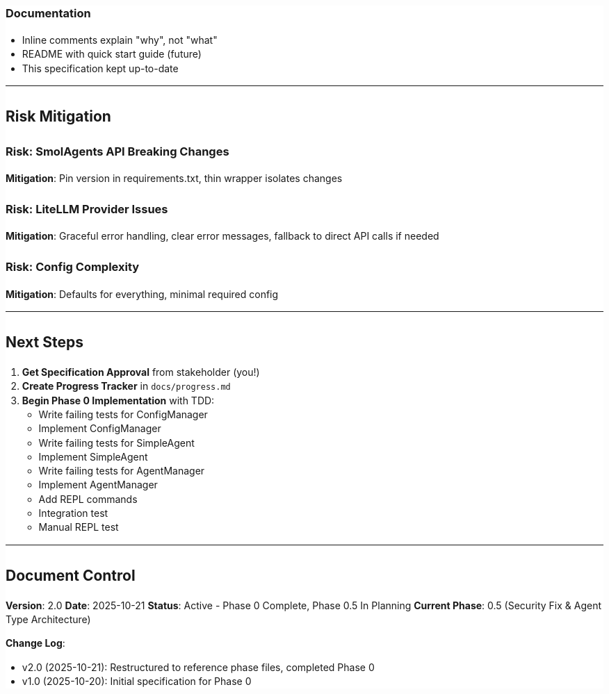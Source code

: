 ### Documentation
- Inline comments explain "why", not "what"
- README with quick start guide (future)
- This specification kept up-to-date

---

## Risk Mitigation

### Risk: SmolAgents API Breaking Changes
**Mitigation**: Pin version in requirements.txt, thin wrapper isolates changes

### Risk: LiteLLM Provider Issues
**Mitigation**: Graceful error handling, clear error messages, fallback to direct API calls if needed

### Risk: Config Complexity
**Mitigation**: Defaults for everything, minimal required config

---

## Next Steps

1. **Get Specification Approval** from stakeholder (you!)
2. **Create Progress Tracker** in `docs/progress.md`
3. **Begin Phase 0 Implementation** with TDD:
   - Write failing tests for ConfigManager
   - Implement ConfigManager
   - Write failing tests for SimpleAgent
   - Implement SimpleAgent
   - Write failing tests for AgentManager
   - Implement AgentManager
   - Add REPL commands
   - Integration test
   - Manual REPL test

---

## Document Control

**Version**: 2.0
**Date**: 2025-10-21
**Status**: Active - Phase 0 Complete, Phase 0.5 In Planning
**Current Phase**: 0.5 (Security Fix & Agent Type Architecture)

**Change Log**:
- v2.0 (2025-10-21): Restructured to reference phase files, completed Phase 0
- v1.0 (2025-10-20): Initial specification for Phase 0
